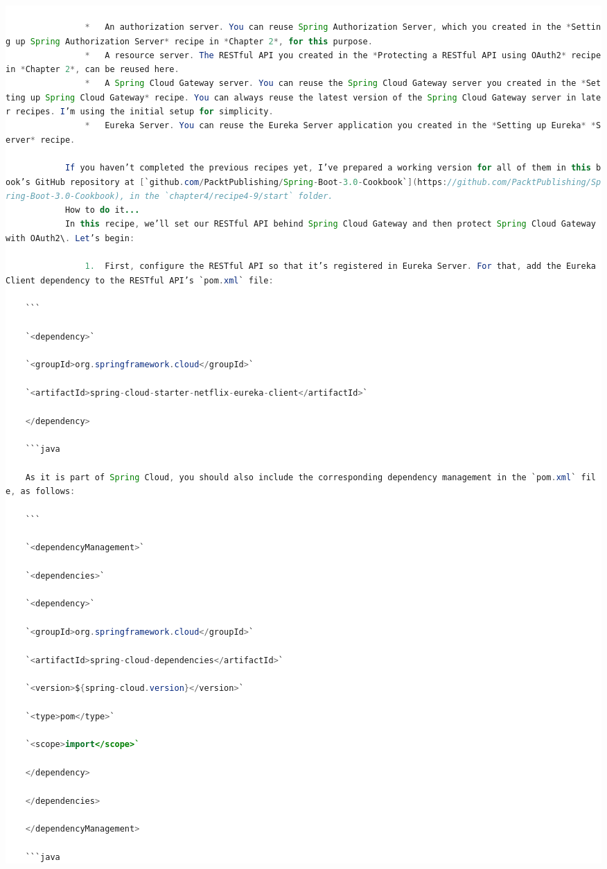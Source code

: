 ```java

				*   An authorization server. You can reuse Spring Authorization Server, which you created in the *Setting up Spring Authorization Server* recipe in *Chapter 2*, for this purpose.
				*   A resource server. The RESTful API you created in the *Protecting a RESTful API using OAuth2* recipe in *Chapter 2*, can be reused here.
				*   A Spring Cloud Gateway server. You can reuse the Spring Cloud Gateway server you created in the *Setting up Spring Cloud Gateway* recipe. You can always reuse the latest version of the Spring Cloud Gateway server in later recipes. I’m using the initial setup for simplicity.
				*   Eureka Server. You can reuse the Eureka Server application you created in the *Setting up Eureka* *Server* recipe.

			If you haven’t completed the previous recipes yet, I’ve prepared a working version for all of them in this book’s GitHub repository at [`github.com/PacktPublishing/Spring-Boot-3.0-Cookbook`](https://github.com/PacktPublishing/Spring-Boot-3.0-Cookbook), in the `chapter4/recipe4-9/start` folder.
			How to do it...
			In this recipe, we’ll set our RESTful API behind Spring Cloud Gateway and then protect Spring Cloud Gateway with OAuth2\. Let’s begin:

				1.  First, configure the RESTful API so that it’s registered in Eureka Server. For that, add the Eureka Client dependency to the RESTful API’s `pom.xml` file:

    ```

    `<dependency>`

    `<groupId>org.springframework.cloud</groupId>`

    `<artifactId>spring-cloud-starter-netflix-eureka-client</artifactId>`

    </dependency>

    ```java

    As it is part of Spring Cloud, you should also include the corresponding dependency management in the `pom.xml` file, as follows:

    ```

    `<dependencyManagement>`

    `<dependencies>`

    `<dependency>`

    `<groupId>org.springframework.cloud</groupId>`

    `<artifactId>spring-cloud-dependencies</artifactId>`

    `<version>${spring-cloud.version}</version>`

    `<type>pom</type>`

    `<scope>import</scope>`

    </dependency>

    </dependencies>

    </dependencyManagement>

    ```java

```
